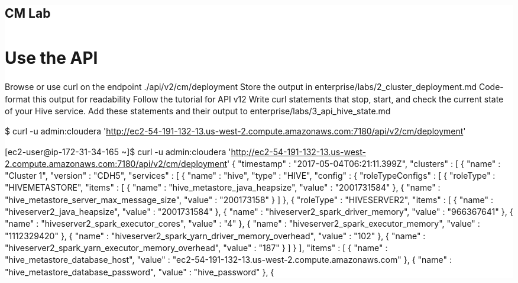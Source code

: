 ## CM Lab

# Use the API

Browse or use curl on the endpoint ./api/v2/cm/deployment
Store the output in enterprise/labs/2_cluster_deployment.md
Code-format this output for readability
Follow the tutorial for API v12
Write curl statements that stop, start, and check the current state of your Hive service.
Add these statements and their output to enterprise/labs/3_api_hive_state.md

  $ curl -u admin:cloudera 'http://ec2-54-191-132-13.us-west-2.compute.amazonaws.com:7180/api/v2/cm/deployment'

[ec2-user@ip-172-31-34-165 ~]$ curl -u admin:cloudera 'http://ec2-54-191-132-13.us-west-2.compute.amazonaws.com:7180/api/v2/cm/deployment'
{
  "timestamp" : "2017-05-04T06:21:11.399Z",
  "clusters" : [ {
    "name" : "Cluster 1",
    "version" : "CDH5",
    "services" : [ {
      "name" : "hive",
      "type" : "HIVE",
      "config" : {
        "roleTypeConfigs" : [ {
          "roleType" : "HIVEMETASTORE",
          "items" : [ {
            "name" : "hive_metastore_java_heapsize",
            "value" : "2001731584"
          }, {
            "name" : "hive_metastore_server_max_message_size",
            "value" : "200173158"
          } ]
        }, {
          "roleType" : "HIVESERVER2",
          "items" : [ {
            "name" : "hiveserver2_java_heapsize",
            "value" : "2001731584"
          }, {
            "name" : "hiveserver2_spark_driver_memory",
            "value" : "966367641"
          }, {
            "name" : "hiveserver2_spark_executor_cores",
            "value" : "4"
          }, {
            "name" : "hiveserver2_spark_executor_memory",
            "value" : "1112329420"
          }, {
            "name" : "hiveserver2_spark_yarn_driver_memory_overhead",
            "value" : "102"
          }, {
            "name" : "hiveserver2_spark_yarn_executor_memory_overhead",
            "value" : "187"
          } ]
        } ],
        "items" : [ {
          "name" : "hive_metastore_database_host",
          "value" : "ec2-54-191-132-13.us-west-2.compute.amazonaws.com"
        }, {
          "name" : "hive_metastore_database_password",
          "value" : "hive_password"
        }, {